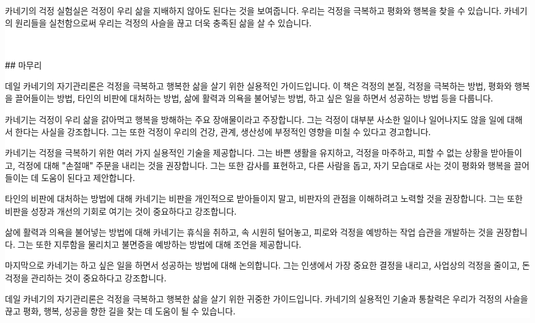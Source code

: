 카네기의 걱정 실험실은 걱정이 우리 삶을 지배하지 않아도 된다는 것을 보여줍니다. 우리는 걱정을 극복하고 평화와 행복을 찾을 수 있습니다. 카네기의 원리들을 실천함으로써 우리는 걱정의 사슬을 끊고 더욱 충족된 삶을 살 수 있습니다.

<p>&nbsp;</p>
## 마무리



데일 카네기의 자기관리론은 걱정을 극복하고 행복한 삶을 살기 위한 실용적인 가이드입니다. 이 책은 걱정의 본질, 걱정을 극복하는 방법, 평화와 행복을 끌어들이는 방법, 타인의 비판에 대처하는 방법, 삶에 활력과 의욕을 불어넣는 방법, 하고 싶은 일을 하면서 성공하는 방법 등을 다룹니다.

카네기는 걱정이 우리 삶을 갉아먹고 행복을 방해하는 주요 장애물이라고 주장합니다. 그는 걱정이 대부분 사소한 일이나 일어나지도 않을 일에 대해서 한다는 사실을 강조합니다. 그는 또한 걱정이 우리의 건강, 관계, 생산성에 부정적인 영향을 미칠 수 있다고 경고합니다.

카네기는 걱정을 극복하기 위한 여러 가지 실용적인 기술을 제공합니다. 그는 바쁜 생활을 유지하고, 걱정을 마주하고, 피할 수 없는 상황을 받아들이고, 걱정에 대해 "손절매" 주문을 내리는 것을 권장합니다. 그는 또한 감사를 표현하고, 다른 사람을 돕고, 자기 모습대로 사는 것이 평화와 행복을 끌어들이는 데 도움이 된다고 제안합니다.

타인의 비판에 대처하는 방법에 대해 카네기는 비판을 개인적으로 받아들이지 말고, 비판자의 관점을 이해하려고 노력할 것을 권장합니다. 그는 또한 비판을 성장과 개선의 기회로 여기는 것이 중요하다고 강조합니다.

삶에 활력과 의욕을 불어넣는 방법에 대해 카네기는 휴식을 취하고, 속 시원히 털어놓고, 피로와 걱정을 예방하는 작업 습관을 개발하는 것을 권장합니다. 그는 또한 지루함을 물리치고 불면증을 예방하는 방법에 대해 조언을 제공합니다.

마지막으로 카네기는 하고 싶은 일을 하면서 성공하는 방법에 대해 논의합니다. 그는 인생에서 가장 중요한 결정을 내리고, 사업상의 걱정을 줄이고, 돈 걱정을 관리하는 것이 중요하다고 강조합니다.



데일 카네기의 자기관리론은 걱정을 극복하고 행복한 삶을 살기 위한 귀중한 가이드입니다. 카네기의 실용적인 기술과 통찰력은 우리가 걱정의 사슬을 끊고 평화, 행복, 성공을 향한 길을 찾는 데 도움이 될 수 있습니다.